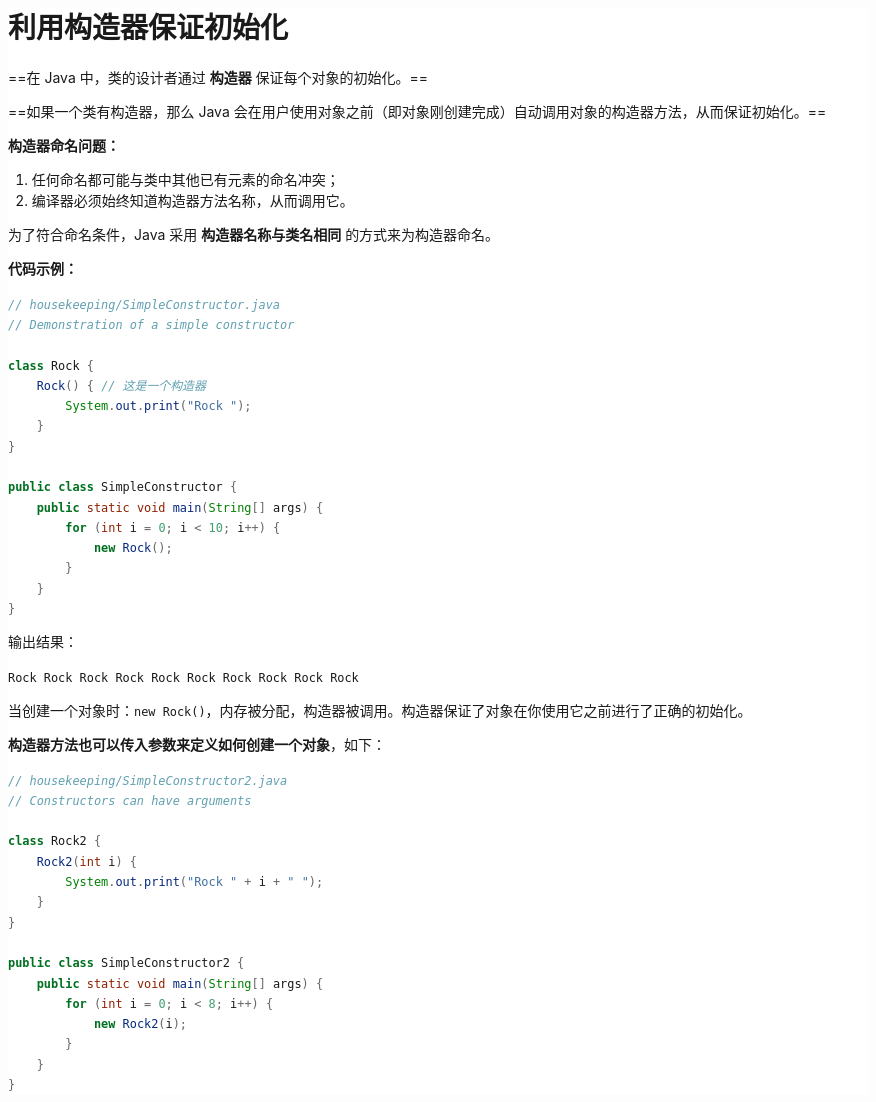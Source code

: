 # 利用构造器保证初始化

==在 Java 中，类的设计者通过 **构造器** 保证每个对象的初始化。==



==如果一个类有构造器，那么 Java 会在用户使用对象之前（即对象刚创建完成）自动调用对象的构造器方法，从而保证初始化。==



**构造器命名问题：**

1. 任何命名都可能与类中其他已有元素的命名冲突；
2. 编译器必须始终知道构造器方法名称，从而调用它。

为了符合命名条件，Java 采用 **构造器名称与类名相同** 的方式来为构造器命名。



**代码示例：**

```java
// housekeeping/SimpleConstructor.java
// Demonstration of a simple constructor

class Rock {
    Rock() { // 这是一个构造器
        System.out.print("Rock ");
    }
}

public class SimpleConstructor {
    public static void main(String[] args) {
        for (int i = 0; i < 10; i++) {
            new Rock();
        }
    }
}
```

输出结果：

```java
Rock Rock Rock Rock Rock Rock Rock Rock Rock Rock 
```

当创建一个对象时：`new Rock()`，内存被分配，构造器被调用。构造器保证了对象在你使用它之前进行了正确的初始化。



**构造器方法也可以传入参数来定义如何创建一个对象**，如下：

```java
// housekeeping/SimpleConstructor2.java
// Constructors can have arguments

class Rock2 {
    Rock2(int i) {
        System.out.print("Rock " + i + " ");
    }
}

public class SimpleConstructor2 {
    public static void main(String[] args) {
        for (int i = 0; i < 8; i++) {
            new Rock2(i);
        }
    }
}
```

